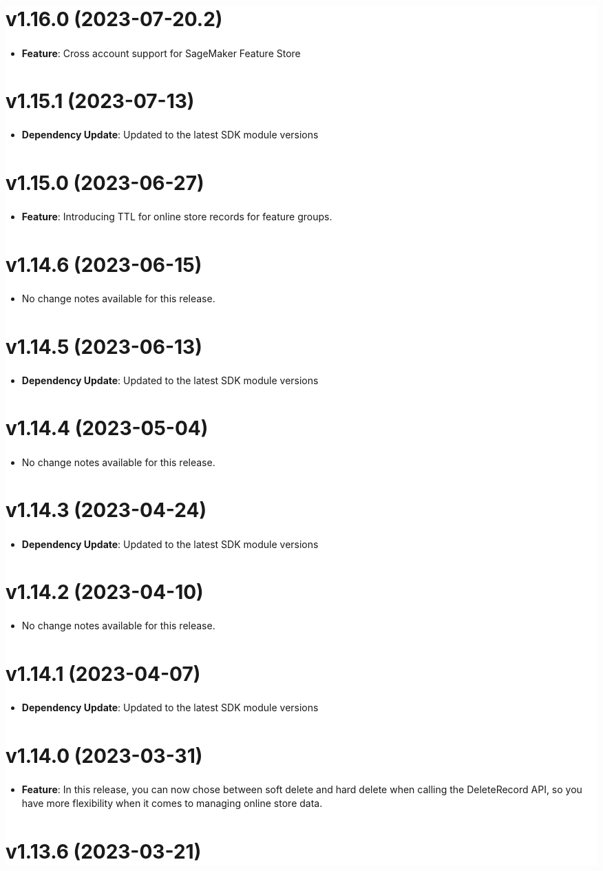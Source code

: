 # v1.16.0 (2023-07-20.2)

* **Feature**: Cross account support for SageMaker Feature Store

# v1.15.1 (2023-07-13)

* **Dependency Update**: Updated to the latest SDK module versions

# v1.15.0 (2023-06-27)

* **Feature**: Introducing TTL for online store records for feature groups.

# v1.14.6 (2023-06-15)

* No change notes available for this release.

# v1.14.5 (2023-06-13)

* **Dependency Update**: Updated to the latest SDK module versions

# v1.14.4 (2023-05-04)

* No change notes available for this release.

# v1.14.3 (2023-04-24)

* **Dependency Update**: Updated to the latest SDK module versions

# v1.14.2 (2023-04-10)

* No change notes available for this release.

# v1.14.1 (2023-04-07)

* **Dependency Update**: Updated to the latest SDK module versions

# v1.14.0 (2023-03-31)

* **Feature**: In this release, you can now chose between soft delete and hard delete when calling the DeleteRecord API, so you have more flexibility when it comes to managing online store data.

# v1.13.6 (2023-03-21)

